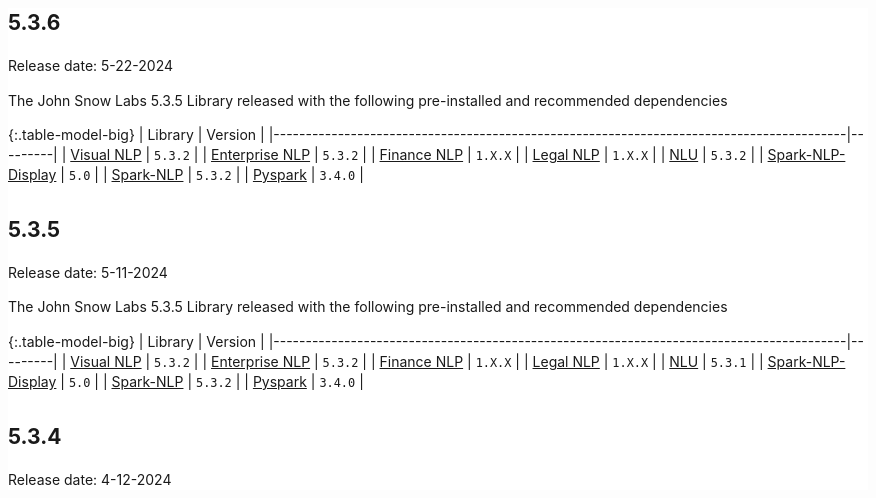 
## 5.3.6
Release date: 5-22-2024

The John Snow Labs 5.3.5 Library released with the following pre-installed and recommended dependencies

{:.table-model-big}
| Library                                                                                 | Version |
|-----------------------------------------------------------------------------------------|---------|
| [Visual NLP](https://nlp.johnsnowlabs.com/docs/en/spark_ocr_versions/ocr_release_notes) | `5.3.2` |
| [Enterprise NLP](https://nlp.johnsnowlabs.com/docs/en/licensed_annotators)              | `5.3.2` |
| [Finance NLP](https://nlp.johnsnowlabs.com/docs/en/financial_release_notes)             | `1.X.X` |
| [Legal NLP](https://nlp.johnsnowlabs.com/docs/en/legal_release_notes)                   | `1.X.X` |
| [NLU](https://github.com/JohnSnowLabs/nlu/releases)                                     | `5.3.2` |
| [Spark-NLP-Display](https://sparknlp.org/docs/en/display)                               | `5.0`   |
| [Spark-NLP](https://github.com/JohnSnowLabs/spark-nlp/releases/)                        | `5.3.2` |
| [Pyspark](https://spark.apache.org/docs/latest/api/python/)                             | `3.4.0` |


## 5.3.5
Release date: 5-11-2024

The John Snow Labs 5.3.5 Library released with the following pre-installed and recommended dependencies

{:.table-model-big}
| Library                                                                                 | Version |
|-----------------------------------------------------------------------------------------|---------|
| [Visual NLP](https://nlp.johnsnowlabs.com/docs/en/spark_ocr_versions/ocr_release_notes) | `5.3.2` |
| [Enterprise NLP](https://nlp.johnsnowlabs.com/docs/en/licensed_annotators)              | `5.3.2` |
| [Finance NLP](https://nlp.johnsnowlabs.com/docs/en/financial_release_notes)             | `1.X.X` |
| [Legal NLP](https://nlp.johnsnowlabs.com/docs/en/legal_release_notes)                   | `1.X.X` |
| [NLU](https://github.com/JohnSnowLabs/nlu/releases)                                     | `5.3.1` |
| [Spark-NLP-Display](https://sparknlp.org/docs/en/display)                               | `5.0`   |
| [Spark-NLP](https://github.com/JohnSnowLabs/spark-nlp/releases/)                        | `5.3.2` |
| [Pyspark](https://spark.apache.org/docs/latest/api/python/)                             | `3.4.0` |



## 5.3.4
Release date: 4-12-2024

